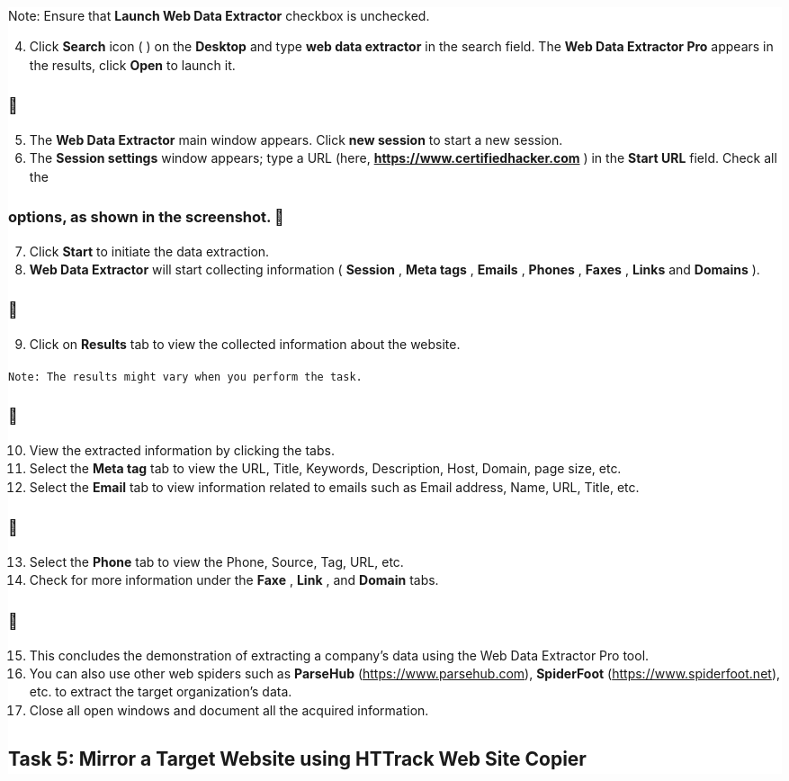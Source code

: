Note: Ensure that **Launch Web Data Extractor** checkbox is unchecked.

4. Click **Search** icon ( ) on the **Desktop** and type **web data extractor** in the search field. The **Web Data Extractor Pro** appears in
    the results, click **Open** to launch it.

### 


5. The **Web Data Extractor** main window appears. Click **new session** to start a new session.
6. The **Session settings** window appears; type a URL (here, **https://www.certifiedhacker.com** ) in the **Start URL** field. Check all the

### options, as shown in the screenshot. 


7. Click **Start** to initiate the data extraction.
8. **Web Data Extractor** will start collecting information ( **Session** , **Meta tags** , **Emails** , **Phones** , **Faxes** , **Links** and **Domains** ).

### 


9. Click on **Results** tab to view the collected information about the website.

```
Note: The results might vary when you perform the task.
```
### 


10. View the extracted information by clicking the tabs.
11. Select the **Meta tag** tab to view the URL, Title, Keywords, Description, Host, Domain, page size, etc.
12. Select the **Email** tab to view information related to emails such as Email address, Name, URL, Title, etc.

### 


13. Select the **Phone** tab to view the Phone, Source, Tag, URL, etc.
14. Check for more information under the **Faxe** , **Link** , and **Domain** tabs.

### 


15. This concludes the demonstration of extracting a company’s data using the Web Data Extractor Pro tool.
16. You can also use other web spiders such as **ParseHub** (https://www.parsehub.com), **SpiderFoot** (https://www.spiderfoot.net), etc. to
    extract the target organization’s data.
17. Close all open windows and document all the acquired information.

## Task 5: Mirror a Target Website using HTTrack Web Site Copier
